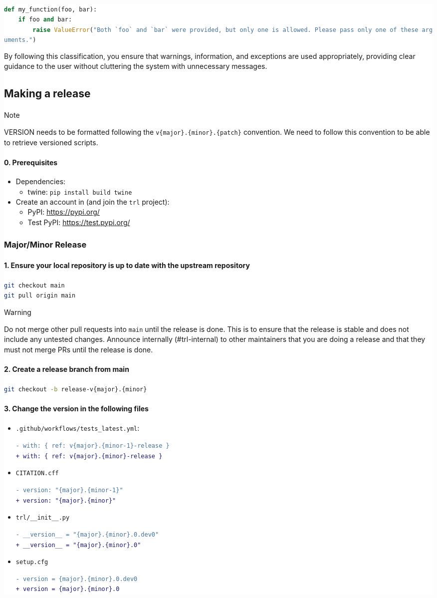    ```python
   def my_function(foo, bar):
       if foo and bar:
           raise ValueError("Both `foo` and `bar` were provided, but only one is allowed. Please pass only one of these arguments.")
   ```

By following this classification, you ensure that warnings, information, and exceptions are used appropriately, providing clear guidance to the user without cluttering the system with unnecessary messages.


## Making a release

> [!NOTE]
> VERSION needs to be formatted following the `v{major}.{minor}.{patch}` convention. We need to follow this convention to be able to retrieve versioned scripts.

#### 0. Prerequisites

- Dependencies:
   - twine: `pip install build twine`
- Create an account in (and join the `trl` project):
   - PyPI: https://pypi.org/
   - Test PyPI: https://test.pypi.org/

### Major/Minor Release

#### 1. Ensure your local repository is up to date with the upstream repository

```bash
git checkout main
git pull origin main
```

> [!WARNING]
> Do not merge other pull requests into `main` until the release is done. This is to ensure that the release is stable and does not include any untested changes. Announce internally (#trl-internal) to other maintainers that you are doing a release and that they must not merge PRs until the release is done.

#### 2. Create a release branch from main

```bash
git checkout -b release-v{major}.{minor}
```

#### 3. Change the version in the following files

- `.github/workflows/tests_latest.yml`:
  ```diff
  - with: { ref: v{major}.{minor-1}-release }
  + with: { ref: v{major}.{minor}-release }
  ```
- `CITATION.cff`
  ```diff
  - version: "{major}.{minor-1}"
  + version: "{major}.{minor}"
  ```    
- `trl/__init__.py`
  ```diff
  - __version__ = "{major}.{minor}.0.dev0"
  + __version__ = "{major}.{minor}.0"
  ```
- `setup.cfg`
  ```diff
  - version = {major}.{minor}.0.dev0
  + version = {major}.{minor}.0
  ```